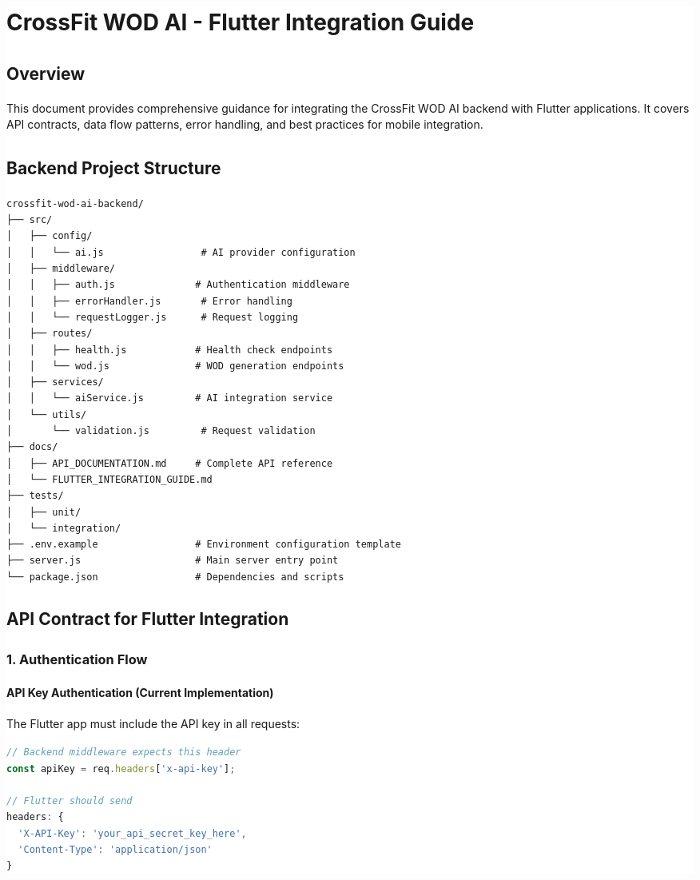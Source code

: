 # CrossFit WOD AI - Flutter Integration Guide

## Overview

This document provides comprehensive guidance for integrating the CrossFit WOD AI backend with Flutter applications. It covers API contracts, data flow patterns, error handling, and best practices for mobile integration.

## Backend Project Structure

```
crossfit-wod-ai-backend/
├── src/
│   ├── config/
│   │   └── ai.js                 # AI provider configuration
│   ├── middleware/
│   │   ├── auth.js              # Authentication middleware
│   │   ├── errorHandler.js       # Error handling
│   │   └── requestLogger.js      # Request logging
│   ├── routes/
│   │   ├── health.js            # Health check endpoints
│   │   └── wod.js               # WOD generation endpoints
│   ├── services/
│   │   └── aiService.js         # AI integration service
│   └── utils/
│       └── validation.js         # Request validation
├── docs/
│   ├── API_DOCUMENTATION.md     # Complete API reference
│   └── FLUTTER_INTEGRATION_GUIDE.md
├── tests/
│   ├── unit/
│   └── integration/
├── .env.example                 # Environment configuration template
├── server.js                    # Main server entry point
└── package.json                 # Dependencies and scripts
```

## API Contract for Flutter Integration

### 1. Authentication Flow

#### API Key Authentication (Current Implementation)
The Flutter app must include the API key in all requests:

```javascript
// Backend middleware expects this header
const apiKey = req.headers['x-api-key'];

// Flutter should send
headers: {
  'X-API-Key': 'your_api_secret_key_here',
  'Content-Type': 'application/json'
}
```
